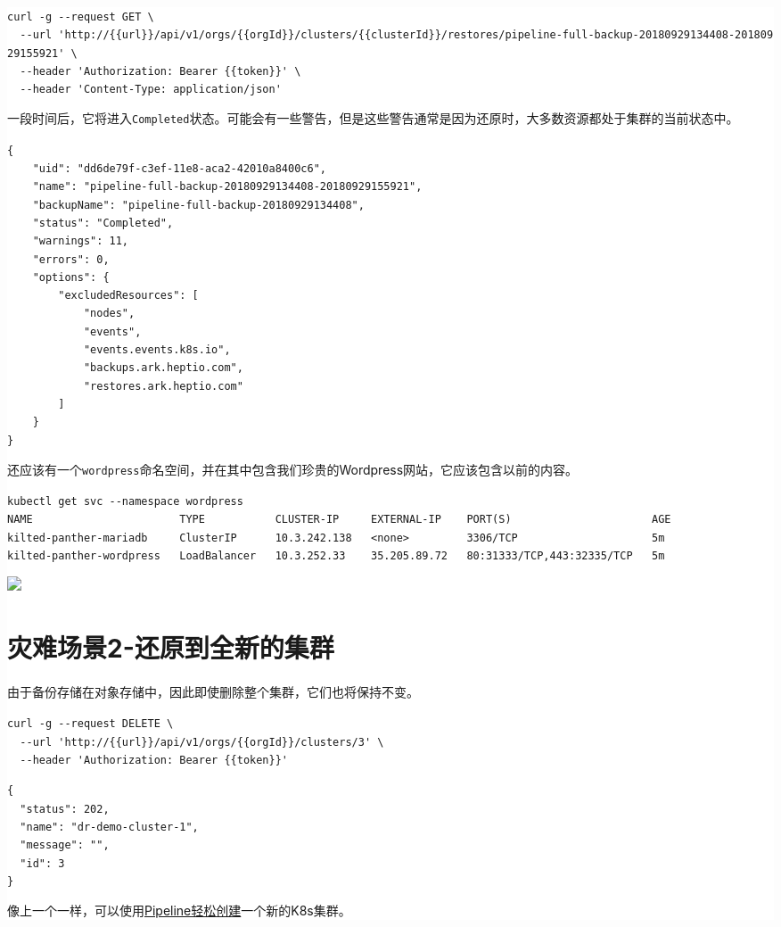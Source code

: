 ```
curl -g --request GET \
  --url 'http://{{url}}/api/v1/orgs/{{orgId}}/clusters/{{clusterId}}/restores/pipeline-full-backup-20180929134408-20180929155921' \
  --header 'Authorization: Bearer {{token}}' \
  --header 'Content-Type: application/json'
```
一段时间后，它将进入`Completed`状态。可能会有一些警告，但是这些警告通常是因为还原时，大多数资源都处于集群的当前状态中。
```
{
    "uid": "dd6de79f-c3ef-11e8-aca2-42010a8400c6",
    "name": "pipeline-full-backup-20180929134408-20180929155921",
    "backupName": "pipeline-full-backup-20180929134408",
    "status": "Completed",
    "warnings": 11,
    "errors": 0,
    "options": {
        "excludedResources": [
            "nodes",
            "events",
            "events.events.k8s.io",
            "backups.ark.heptio.com",
            "restores.ark.heptio.com"
        ]
    }
}
```
还应该有一个`wordpress`命名空间，并在其中包含我们珍贵的Wordpress网站，它应该包含以前的内容。
```
kubectl get svc --namespace wordpress
NAME                       TYPE           CLUSTER-IP     EXTERNAL-IP    PORT(S)                      AGE
kilted-panther-mariadb     ClusterIP      10.3.242.138   <none>         3306/TCP                     5m
kilted-panther-wordpress   LoadBalancer   10.3.252.33    35.205.89.72   80:31333/TCP,443:32335/TCP   5m
```
![](https://banzaicloud.com/img/blog/disaster-recovery/wordpress-after-restore-1.png)
# 灾难场景2-还原到全新的集群

由于备份存储在对象存储中，因此即使删除整个集群，它们也将保持不变。
```
curl -g --request DELETE \
  --url 'http://{{url}}/api/v1/orgs/{{orgId}}/clusters/3' \
  --header 'Authorization: Bearer {{token}}'
```

```
{
  "status": 202,
  "name": "dr-demo-cluster-1",
  "message": "",
  "id": 3
}
```
像上一个一样，可以使用[Pipeline轻松创建](https://banzaicloud.com/blog/kubernetes-clusters-cloud/)一个新的K8s集群。

